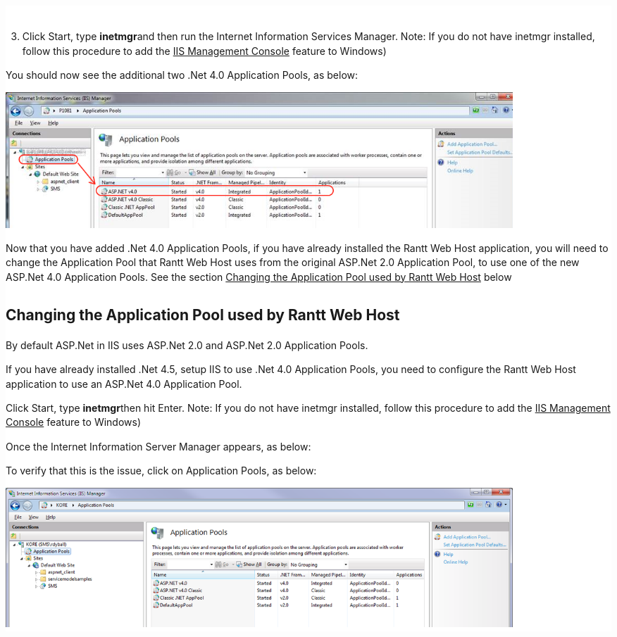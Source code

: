  

3. Click Start, type **inetmgr**and then run the Internet Information Services Manager. Note: If you do not have inetmgr installed, follow this procedure to add the [IIS Management Console](#iis-management-console) feature to Windows)

You should now see the additional two .Net 4.0 Application Pools, as below: 

<img src="images/dot_net_2_and_4_app_pools.jpg" style="width: 720px;"/> 

Now that you have added .Net 4.0 Application Pools, if you have already installed the Rantt Web Host application, you will need to change the Application Pool that Rantt Web Host uses from the original ASP.Net 2.0 Application Pool, to use one of the new ASP.Net 4.0 Application Pools. See the section [Changing the Application Pool used by Rantt Web Host](#changing-the-application-pool-used-by-rantt-web-host) below

Changing the Application Pool used by Rantt Web Host
----------------------------------------------------

By default ASP.Net in IIS uses ASP.Net 2.0 and ASP.Net 2.0 Application Pools.

If you have already installed .Net 4.5, setup IIS to use .Net 4.0 Application Pools, you need to configure the Rantt Web Host application to use an ASP.Net 4.0 Application Pool.

Click Start, type **inetmgr**then hit Enter. Note: If you do not have inetmgr installed, follow this procedure to add the [IIS Management Console](#iis-management-console) feature to Windows)

Once the Internet Information Server Manager appears, as below:

To verify that this is the issue, click on Application Pools, as below:

<img src="images/default_incorrect_app_pools.png" style="width: 720px;"/> 
